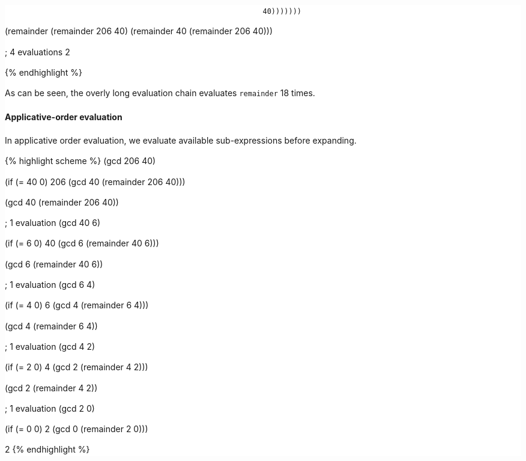                                                                 40)))))))

(remainder (remainder 206 40)
           (remainder 40 (remainder 206 40)))

; 4 evaluations
2

{% endhighlight %}

As can be seen, the overly long evaluation chain evaluates `remainder` 18 times.

#### Applicative-order evaluation

In applicative order evaluation, we evaluate available sub-expressions before expanding.

{% highlight scheme %}
(gcd 206 40)

(if (= 40 0)
    206
    (gcd 40 (remainder 206 40)))

(gcd 40 (remainder 206 40))

; 1 evaluation
(gcd 40 6)

(if (= 6 0)
    40
    (gcd 6 (remainder 40 6)))

(gcd 6 (remainder 40 6))

; 1 evaluation
(gcd 6 4)

(if (= 4 0)
    6
    (gcd 4 (remainder 6 4)))

(gcd 4 (remainder 6 4))

; 1 evaluation
(gcd 4 2)

(if (= 2 0)
    4
    (gcd 2 (remainder 4 2)))

(gcd 2 (remainder 4 2))

; 1 evaluation
(gcd 2 0)

(if (= 0 0)
    2
    (gcd 0 (remainder 2 0)))

2
{% endhighlight %}
